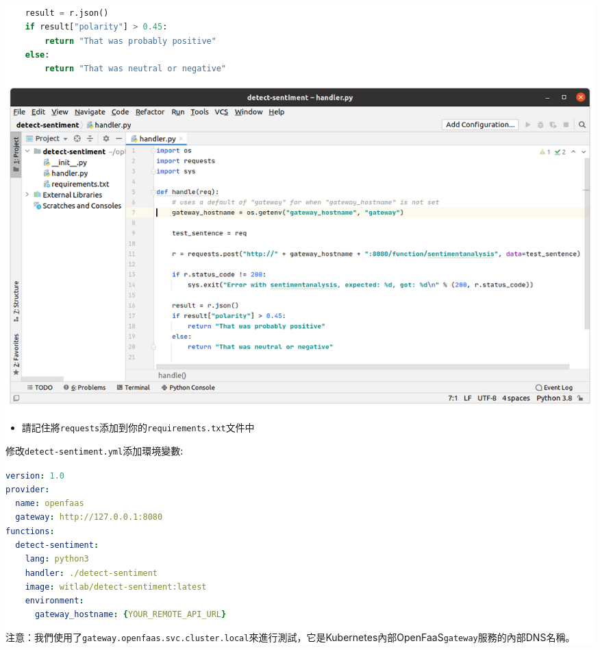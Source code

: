 ```python
    result = r.json()
    if result["polarity"] > 0.45:
        return "That was probably positive"
    else:
        return "That was neutral or negative"
```

![](docs/lab4/detect-sentiment-ide.png)

* 請記住將`requests`添加到你的`requirements.txt`文件中

修改`detect-sentiment.yml`添加環境變數:

```yaml
version: 1.0
provider:
  name: openfaas
  gateway: http://127.0.0.1:8080
functions:
  detect-sentiment:
    lang: python3
    handler: ./detect-sentiment
    image: witlab/detect-sentiment:latest
    environment:
      gateway_hostname: {YOUR_REMOTE_API_URL}
```

注意：我們使用了`gateway.openfaas.svc.cluster.local`來進行測試，它是Kubernetes內部OpenFaaS`gateway`服務的內部DNS名稱。
